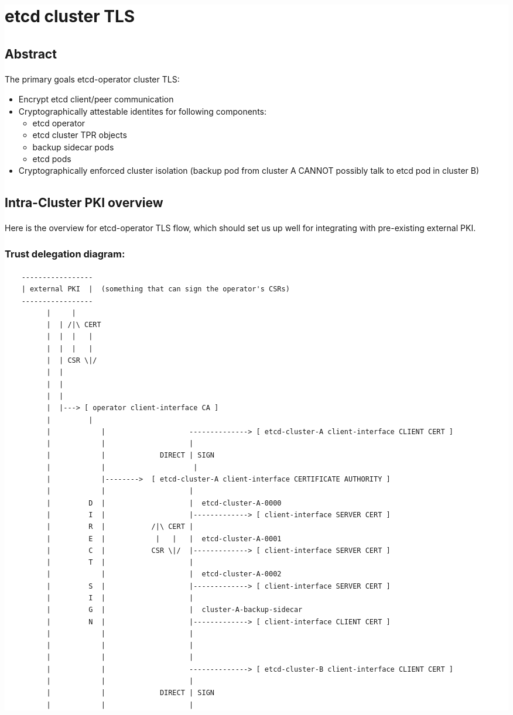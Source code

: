 # etcd cluster TLS

## Abstract

The primary goals etcd-operator cluster TLS:
 * Encrypt etcd client/peer communication
 * Cryptographically attestable identites for following components:
    * etcd operator
    * etcd cluster TPR objects
    * backup sidecar pods
    * etcd pods
 * Cryptographically enforced cluster isolation (backup pod from cluster A CANNOT possibly talk to etcd pod in cluster B)

## Intra-Cluster PKI overview

Here is the overview for etcd-operator TLS flow, which should set us up well for integrating with pre-existing external PKI.

### Trust delegation diagram:

```
    -----------------
    | external PKI  |  (something that can sign the operator's CSRs)
    -----------------
          |     |
          |  | /|\ CERT
          |  |  |   |
          |  |  |   |
          |  | CSR \|/
          |  |
          |  |
          |  |
          |  |---> [ operator client-interface CA ]
          |         |
          |            |                    --------------> [ etcd-cluster-A client-interface CLIENT CERT ]
          |            |                    |
          |            |             DIRECT | SIGN
          |            |                     |
          |            |-------->  [ etcd-cluster-A client-interface CERTIFICATE AUTHORITY ]
          |            |                    |
          |         D  |                    |  etcd-cluster-A-0000
          |         I  |                    |-------------> [ client-interface SERVER CERT ]
          |         R  |           /|\ CERT |
          |         E  |            |   |   |  etcd-cluster-A-0001
          |         C  |           CSR \|/  |-------------> [ client-interface SERVER CERT ]
          |         T  |                    |
          |            |                    |  etcd-cluster-A-0002
          |         S  |                    |-------------> [ client-interface SERVER CERT ]
          |         I  |                    |
          |         G  |                    |  cluster-A-backup-sidecar
          |         N  |                    |-------------> [ client-interface CLIENT CERT ]
          |            |                    |
          |            |                    |
          |            |                    |
          |            |                    --------------> [ etcd-cluster-B client-interface CLIENT CERT ]
          |            |                    |
          |            |             DIRECT | SIGN
          |            |                    |
```